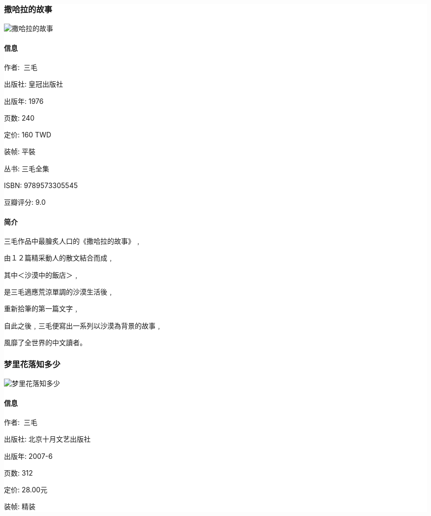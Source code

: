 

### 撒哈拉的故事

![撒哈拉的故事](https://img3.doubanio.com/view/subject/l/public/s3563113.jpg)

#### 信息

作者:  三毛 

出版社: 皇冠出版社 

出版年: 1976 

页数: 240 

定价: 160 TWD 

装帧: 平裝 

丛书: 三毛全集 

ISBN: 9789573305545

豆瓣评分: 9.0

#### 简介

三毛作品中最膾炙人口的《撒哈拉的故事》﹐

由１２篇精采動人的散文結合而成﹐

其中＜沙漠中的飯店＞﹐

是三毛適應荒涼單調的沙漠生活後﹐

重新拾筆的第一篇文字﹐

自此之後﹐三毛便寫出一系列以沙漠為背景的故事﹐

風靡了全世界的中文讀者。



### 梦里花落知多少

![梦里花落知多少](https://img3.doubanio.com/view/subject/l/public/s2393243.jpg)

#### 信息

作者:  三毛 

出版社: 北京十月文艺出版社 

出版年: 2007-6 

页数: 312 

定价: 28.00元 

装帧: 精装 
